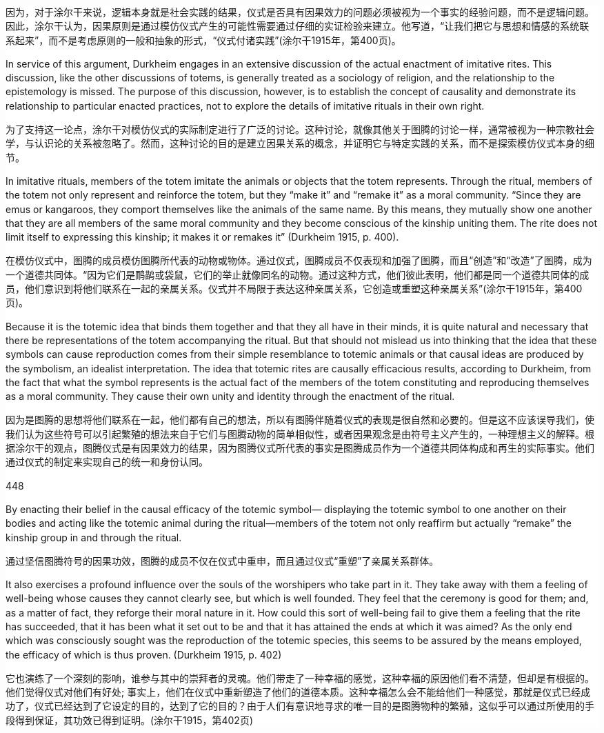 因为，对于涂尔干来说，逻辑本身就是社会实践的结果，仪式是否具有因果效力的问题必须被视为一个事实的经验问题，而不是逻辑问题。因此，涂尔干认为，因果原则是通过模仿仪式产生的可能性需要通过仔细的实证检验来建立。他写道，“让我们把它与思想和情感的系统联系起来”，而不是考虑原则的一般和抽象的形式，“仪式付诸实践”(涂尔干1915年，第400页)。

In service of this argument, Durkheim engages in an extensive discussion of the actual enactment of imitative rites. This discussion, like the other discussions of totems, is generally treated as a sociology of religion, and the relationship to the epistemology is missed. The purpose of this discussion, however, is to establish the concept of causality and demonstrate its relationship to particular enacted practices, not to explore the details of imitative rituals in their own right.

为了支持这一论点，涂尔干对模仿仪式的实际制定进行了广泛的讨论。这种讨论，就像其他关于图腾的讨论一样，通常被视为一种宗教社会学，与认识论的关系被忽略了。然而，这种讨论的目的是建立因果关系的概念，并证明它与特定实践的关系，而不是探索模仿仪式本身的细节。

In imitative rituals, members of the totem imitate the animals or objects that the totem represents. Through the ritual, members of the totem not only represent and reinforce the totem, but they “make it” and “remake it” as a moral community. “Since they are emus or kangaroos, they comport themselves like the animals of the same name. By this means, they mutually show one another that they are all members of the same moral community and they become conscious of the kinship uniting them. The rite does not limit itself to expressing this kinship; it makes it or remakes it” (Durkheim 1915, p. 400).

在模仿仪式中，图腾的成员模仿图腾所代表的动物或物体。通过仪式，图腾成员不仅表现和加强了图腾，而且“创造”和“改造”了图腾，成为一个道德共同体。“因为它们是鸸鹋或袋鼠，它们的举止就像同名的动物。通过这种方式，他们彼此表明，他们都是同一个道德共同体的成员，他们意识到将他们联系在一起的亲属关系。仪式并不局限于表达这种亲属关系，它创造或重塑这种亲属关系”(涂尔干1915年，第400页)。

Because it is the totemic idea that binds them together and that they all have in their minds, it is quite natural and necessary that there be representations of the totem accompanying the ritual. But that should not mislead us into thinking that the idea that these symbols can cause reproduction comes from their simple resemblance to totemic animals or that causal ideas are produced by the symbolism, an idealist interpretation. The idea that totemic rites are causally efficacious results, according to Durkheim, from the fact that what the symbol represents is the actual fact of the members of the totem constituting and reproducing themselves as a moral community. They cause their own unity and identity through the enactment of the ritual.

因为是图腾的思想将他们联系在一起，他们都有自己的想法，所以有图腾伴随着仪式的表现是很自然和必要的。但是这不应该误导我们，使我们认为这些符号可以引起繁殖的想法来自于它们与图腾动物的简单相似性，或者因果观念是由符号主义产生的，一种理想主义的解释。根据涂尔干的观点，图腾仪式是有因果效力的结果，因为图腾仪式所代表的事实是图腾成员作为一个道德共同体构成和再生的实际事实。他们通过仪式的制定来实现自己的统一和身份认同。

448

By enacting their belief in the causal efficacy of the totemic symbol— displaying the totemic symbol to one another on their bodies and acting like the totemic animal during the ritual—members of the totem not only reaffirm but actually “remake” the kinship group in and through the ritual.

通过坚信图腾符号的因果功效，图腾的成员不仅在仪式中重申，而且通过仪式“重塑”了亲属关系群体。

It also exercises a profound influence over the souls of the worshipers who take part in it. They take away with them a feeling of well-being whose causes they cannot clearly see, but which is well founded. They feel that the ceremony is good for them; and, as a matter of fact, they reforge their moral nature in it. How could this sort of well-being fail to give them a feeling that the rite has succeeded, that it has been what it set out to be and that it has attained the ends at which it was aimed? As the only end which was consciously sought was the reproduction of the totemic species, this seems to be assured by the means employed, the efficacy of which is thus proven. (Durkheim 1915, p. 402)

它也演练了一个深刻的影响，谁参与其中的崇拜者的灵魂。他们带走了一种幸福的感觉，这种幸福的原因他们看不清楚，但却是有根据的。他们觉得仪式对他们有好处; 事实上，他们在仪式中重新塑造了他们的道德本质。这种幸福怎么会不能给他们一种感觉，那就是仪式已经成功了，仪式已经达到了它设定的目的，达到了它的目的？由于人们有意识地寻求的唯一目的是图腾物种的繁殖，这似乎可以通过所使用的手段得到保证，其功效已得到证明。(涂尔干1915，第402页)
